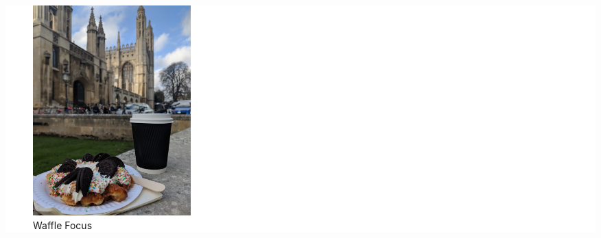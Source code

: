 <span>
<figure>
  <img src="/images/nov10 (cambridge)/waffle_focus_waffle.jpg" width="230"/>
  <figcaption>Waffle Focus</figcaption>
</figure>
</span>
